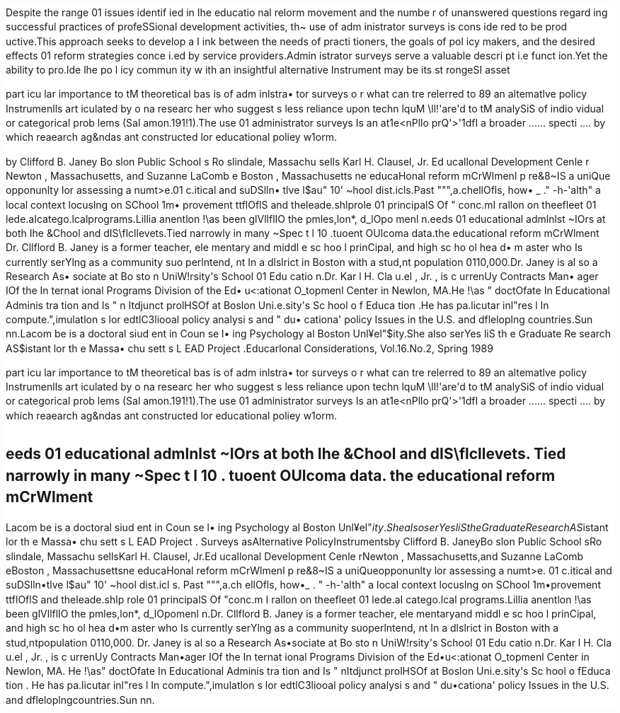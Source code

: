 Despite the range 01 issues identif ied in Ihe educatio nal relorm movement and the numbe r of unanswered questions regard ing successful practices of profeSSional development activities, th~ use of adm inistrator surveys is cons ide red to be prod uctive.This approach seeks to develop a I ink between the needs of practi tioners, the goals of pol icy makers, and the desired effects 01 reform strategies conce i.ed by service providers.Admin istrator surveys serve a valuable descri pt i.e funct ion.Yet the ability to pro.lde lhe po l icy commun ity w ith an insightful alternative Instrument may be its st rongeSI asset



part icu lar importance to tM theoretical bas is of adm inlstra• tor surveys o r what can tre relerred to 89 an altematlve policy Instrumenlls art iculated by o na researc her who suggest s less reliance upon techn lquM \ll!'are'd to tM analySiS of indio vidual or categorical prob lems (Sal amon.191!1).The use 01 administrator surveys Is an at1e<nPllo prQ'>'1dfI a broader ...... specti .... by which reaearch ag&ndas ant constructed lor educational poliey w1orm.




by Clifford B. Janey Bo slon Public School s Ro slindale, Massachu sells Karl H. Clausel, Jr. Ed ucallonal Development Cenle r Newton , Massachusetts, and Suzanne LaComb e Boston , Massachusetts ne educaHonal reform mCrWlmenl p re&8~IS a uniQue opponunlty lor assessing a numt>e.01 c.itical and suDSlln• tlve l$au" 10' ~hool dist.icls.Past """,a.chellOfls, how• _ ." -h-'alth" a local context locuslng on SChool 1m• provement ttflOflS and theleade.shlprole 01 principalS Of " conc.mI rallon on theefleet 01 lede.aIcatego.lcalprograms.Lillia anentlon !\as been glVllflIO the pmles,lon*, d_lOpo menl n.eeds 01 educational admlnlst ~IOrs at both Ihe &Chool and dIS\flcllevets.Tied narrowly in many ~Spec t l 10 .tuoent OUlcoma data.the educational reform mCrWlment Dr. Cllflord B. Janey is a former teacher, ele mentary and middl e sc hoo l prinCipal, and high sc ho ol hea d• m aster who Is currently serYlng as a community suo perlntend, nt In a dlslrict in Boston with a stud,nt population 0110,000.Dr. Janey is al so a Research As• sociate at Bo sto n UniW!rsity's School 01 Edu catio n.Dr. Kar l H. Cla u.el , Jr. , is c urrenUy Contracts Man• ager IOf the In ternat ional Programs Division of the Ed• u<:ationat O_topmenl Center in Newlon, MA.He !\as " doctOfate In Educational Adminis tra tion and Is " n Itdjunct prolHSOf at Boslon Uni.e.sity's Sc hool o f Educa tion .He has pa.licutar inl"res l In compute.",imulatlon s lor edtlC3liooal policy analysi s and " du• cationa' policy Issues in the U.S. and dfleloplng countries.Sun nn.Lacom be is a doctoral siud ent in Coun se l• ing Psychology al Boston Unl¥el"$ity.She also serYes liS th e Graduate Re search AS$istant lor th e Massa• chu sett s L EAD Project .Educarlonal Considerations, Vol.16.No.2, Spring 1989




part icu lar importance to tM theoretical bas is of adm inlstra• tor surveys o r what can tre relerred to 89 an altematlve policy Instrumenlls art iculated by o na researc her who suggest s less reliance upon techn lquM \ll!'are'd to tM analySiS of indio vidual or categorical prob lems (Sal amon.191!1).The use 01 administrator surveys Is an at1e<nPllo prQ'>'1dfI a broader ...... specti .... by which reaearch ag&ndas ant constructed lor educational poliey w1orm.


## eeds 01 educational admlnlst ~IOrs at both Ihe &Chool and dIS\flcllevets. Tied narrowly in many ~Spec t l 10 . tuoent OUlcoma data. the educational reform mCrWlment

Lacom be is a doctoral siud ent in Coun se l• ing Psychology al Boston Unl¥el"$ity.She also serYes liS th e Graduate Re search AS$istant lor th e Massa• chu sett s L EAD Project .
Surveys asAlternative PolicyInstrumentsby Clifford B. JaneyBo slon Public School sRo slindale, Massachu sellsKarl H. Clausel, Jr.Ed ucallonal Development Cenle rNewton , Massachusetts,and Suzanne LaComb eBoston , Massachusettsne educaHonal reform mCrWlmenl p re&8~IS a uniQueopponunlty lor assessing a numt>e. 01 c.itical and suDSlln•tlve l$au" 10' ~hool dist.icl s. Past """,a.ch ellOfls, how•_ . " -h-'alth" a local context locuslng on SChool 1m•provement ttflOflS and theleade.shlp role 01 principalS Of "conc.m I rallon on theefleet 01 lede.aI catego.lcal programs.Lillia anentlon !\as been glVllflIO the pmles,lon*, d_lOpomenl n.Dr. Cllflord B. Janey is a former teacher, ele mentaryand middl e sc hoo l prinCipal, and high sc ho ol hea d•m aster who Is currently serYlng as a community suoperlntend, nt In a dlslrict in Boston with a stud,ntpopulation 0110,000. Dr. Janey is al so a Research As•sociate at Bo sto n UniW!rsity's School 01 Edu catio n.Dr. Kar l H. Cla u.el , Jr. , is c urrenUy Contracts Man•ager IOf the In ternat ional Programs Division of the Ed•u<:ationat O_topmenl Center in Newlon, MA. He !\as" doctOfate In Educational Adminis tra tion and Is " nItdjunct prolHSOf at Boslon Uni.e.sity's Sc hool o fEduca tion . He has pa.licutar inl"res l In compute.",imulatlon s lor edtlC3liooal policy analysi s and " du•cationa' policy Issues in the U.S. and dfleloplngcountries.Sun nn.